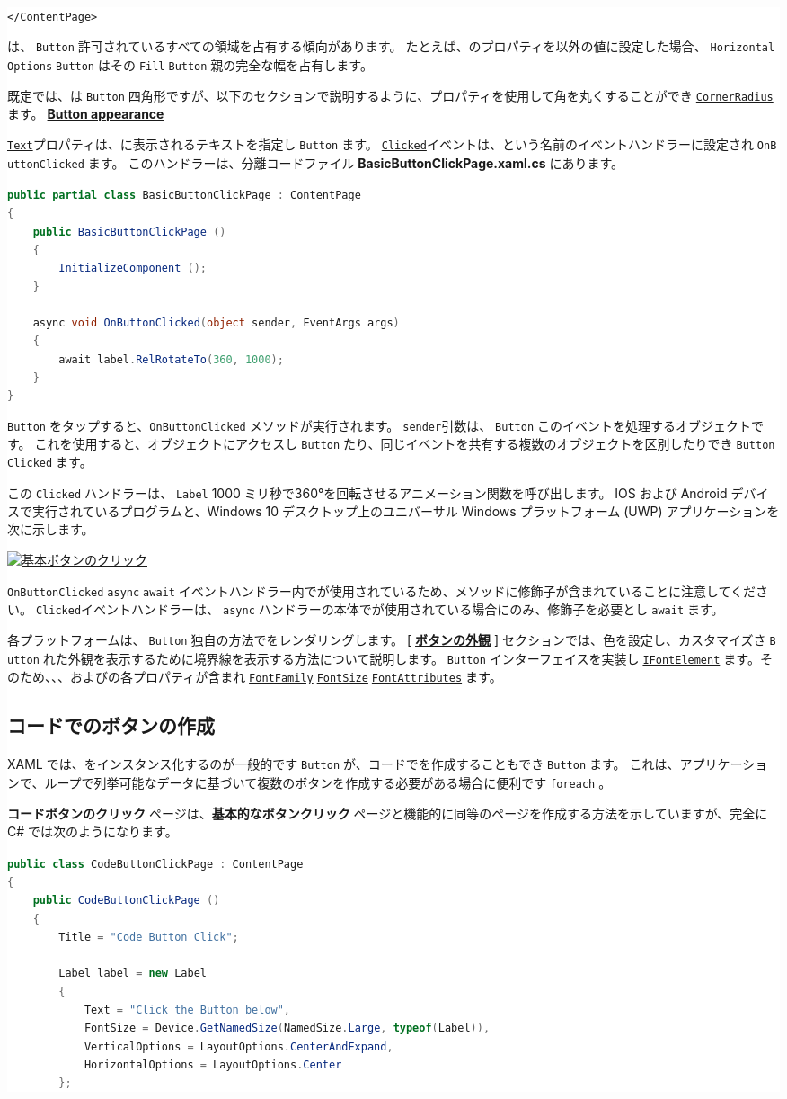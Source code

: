 ```xaml
</ContentPage>
```

は、 `Button` 許可されているすべての領域を占有する傾向があります。 たとえば、のプロパティを以外の値に設定した場合、 `HorizontalOptions` `Button` はその `Fill` `Button` 親の完全な幅を占有します。

既定では、は `Button` 四角形ですが、以下のセクションで説明するように、プロパティを使用して角を丸くすることができ [`CornerRadius`](xref:Xamarin.Forms.Button.CornerRadius) ます。 [**Button appearance**](#button-appearance)

[`Text`](xref:Xamarin.Forms.Button.Text)プロパティは、に表示されるテキストを指定し `Button` ます。 [`Clicked`](xref:Xamarin.Forms.Button.Clicked)イベントは、という名前のイベントハンドラーに設定され `OnButtonClicked` ます。 このハンドラーは、分離コードファイル **BasicButtonClickPage.xaml.cs** にあります。

```csharp
public partial class BasicButtonClickPage : ContentPage
{
    public BasicButtonClickPage ()
    {
        InitializeComponent ();
    }

    async void OnButtonClicked(object sender, EventArgs args)
    {
        await label.RelRotateTo(360, 1000);
    }
}
```

`Button` をタップすると、`OnButtonClicked` メソッドが実行されます。 `sender`引数は、 `Button` このイベントを処理するオブジェクトです。 これを使用すると、オブジェクトにアクセスし `Button` たり、同じイベントを共有する複数のオブジェクトを区別したりでき `Button` `Clicked` ます。

この `Clicked` ハンドラーは、 `Label` 1000 ミリ秒で360°を回転させるアニメーション関数を呼び出します。 IOS および Android デバイスで実行されているプログラムと、Windows 10 デスクトップ上のユニバーサル Windows プラットフォーム (UWP) アプリケーションを次に示します。

[![基本ボタンのクリック](button-images/BasicButtonClick.png "基本ボタンのクリック")](button-images/BasicButtonClick-Large.png#lightbox "基本ボタンのクリック")

`OnButtonClicked` `async` `await` イベントハンドラー内でが使用されているため、メソッドに修飾子が含まれていることに注意してください。 `Clicked`イベントハンドラーは、 `async` ハンドラーの本体でが使用されている場合にのみ、修飾子を必要とし `await` ます。

各プラットフォームは、 `Button` 独自の方法でをレンダリングします。 [ [**ボタンの外観**](#button-appearance) ] セクションでは、色を設定し、カスタマイズさ `Button` れた外観を表示するために境界線を表示する方法について説明します。 `Button` インターフェイスを実装し [`IFontElement`](xref:Xamarin.Forms.Internals.IFontElement) ます。そのため、、、およびの各プロパティが含まれ [`FontFamily`](xref:Xamarin.Forms.Button.FontFamily) [`FontSize`](xref:Xamarin.Forms.Button.FontSize) [`FontAttributes`](xref:Xamarin.Forms.Button.FontAttributes) ます。

## <a name="creating-a-button-in-code"></a>コードでのボタンの作成

XAML では、をインスタンス化するのが一般的です `Button` が、コードでを作成することもでき `Button` ます。 これは、アプリケーションで、ループで列挙可能なデータに基づいて複数のボタンを作成する必要がある場合に便利です `foreach` 。

**コードボタンのクリック** ページは、**基本的なボタンクリック** ページと機能的に同等のページを作成する方法を示していますが、完全に C# では次のようになります。

```csharp
public class CodeButtonClickPage : ContentPage
{
    public CodeButtonClickPage ()
    {
        Title = "Code Button Click";

        Label label = new Label
        {
            Text = "Click the Button below",
            FontSize = Device.GetNamedSize(NamedSize.Large, typeof(Label)),
            VerticalOptions = LayoutOptions.CenterAndExpand,
            HorizontalOptions = LayoutOptions.Center
        };

```